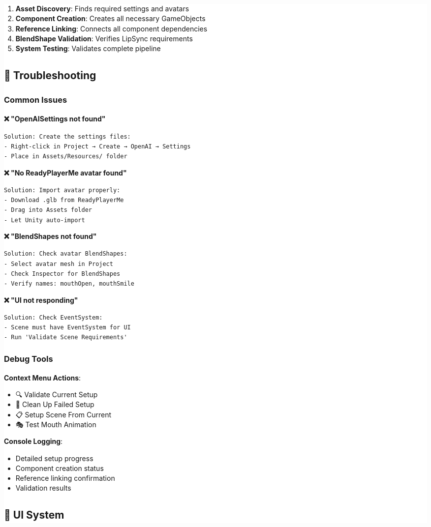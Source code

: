 1. **Asset Discovery**: Finds required settings and avatars
2. **Component Creation**: Creates all necessary GameObjects
3. **Reference Linking**: Connects all component dependencies
4. **BlendShape Validation**: Verifies LipSync requirements
5. **System Testing**: Validates complete pipeline

## 🐛 Troubleshooting

### Common Issues

**❌ "OpenAISettings not found"**
```
Solution: Create the settings files:
- Right-click in Project → Create → OpenAI → Settings
- Place in Assets/Resources/ folder
```

**❌ "No ReadyPlayerMe avatar found"**
```
Solution: Import avatar properly:
- Download .glb from ReadyPlayerMe
- Drag into Assets folder
- Let Unity auto-import
```

**❌ "BlendShapes not found"**
```
Solution: Check avatar BlendShapes:
- Select avatar mesh in Project
- Check Inspector for BlendShapes
- Verify names: mouthOpen, mouthSmile
```

**❌ "UI not responding"**
```
Solution: Check EventSystem:
- Scene must have EventSystem for UI
- Run 'Validate Scene Requirements'
```

### Debug Tools

**Context Menu Actions**:
- 🔍 Validate Current Setup
- 🧹 Clean Up Failed Setup  
- 📋 Setup Scene From Current
- 🎭 Test Mouth Animation

**Console Logging**:
- Detailed setup progress
- Component creation status
- Reference linking confirmation
- Validation results

## 🎨 UI System
